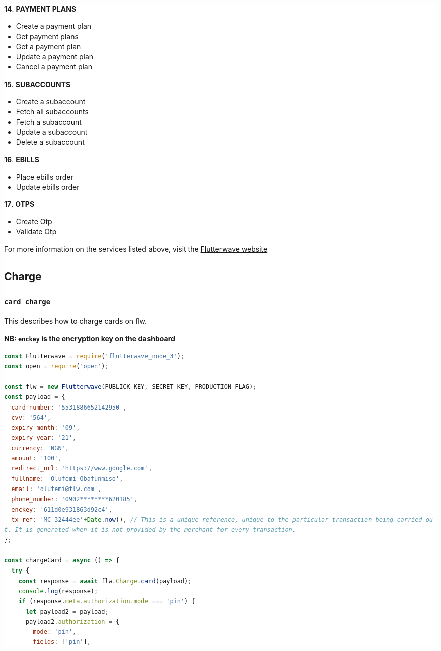 **14**. **PAYMENT PLANS**

- Create a payment plan
- Get payment plans
- Get a payment plan
- Update a payment plan
- Cancel a payment plan

**15**. **SUBACCOUNTS**

- Create a subaccount
- Fetch all subaccounts
- Fetch a subaccount
- Update a subaccount
- Delete a subaccount

**16**. **EBILLS**

- Place ebills order
- Update ebills order

**17**. **OTPS**

- Create Otp
- Validate Otp

For more information on the services listed above, visit the [Flutterwave website](https://developer.flutterwave.com/v3.0/docs)

## Charge

### `card charge`

This describes how to charge cards on flw.

**NB: `enckey` is the encryption key on the dashboard**

```javascript
const Flutterwave = require('flutterwave_node_3');
const open = require('open');

const flw = new Flutterwave(PUBLICK_KEY, SECRET_KEY, PRODUCTION_FLAG);
const payload = {
  card_number: '5531886652142950',
  cvv: '564',
  expiry_month: '09',
  expiry_year: '21',
  currency: 'NGN',
  amount: '100',
  redirect_url: 'https://www.google.com',
  fullname: 'Olufemi Obafunmiso',
  email: 'olufemi@flw.com',
  phone_number: '0902********620185',
  enckey: '611d0e931863d92c4',
  tx_ref: 'MC-32444ee'+Date.now(), // This is a unique reference, unique to the particular transaction being carried out. It is generated when it is not provided by the merchant for every transaction.
};

const chargeCard = async () => {
  try {
    const response = await flw.Charge.card(payload);
    console.log(response);
    if (response.meta.authorization.mode === 'pin') {
      let payload2 = payload;
      payload2.authorization = {
        mode: 'pin',
        fields: ['pin'],
```